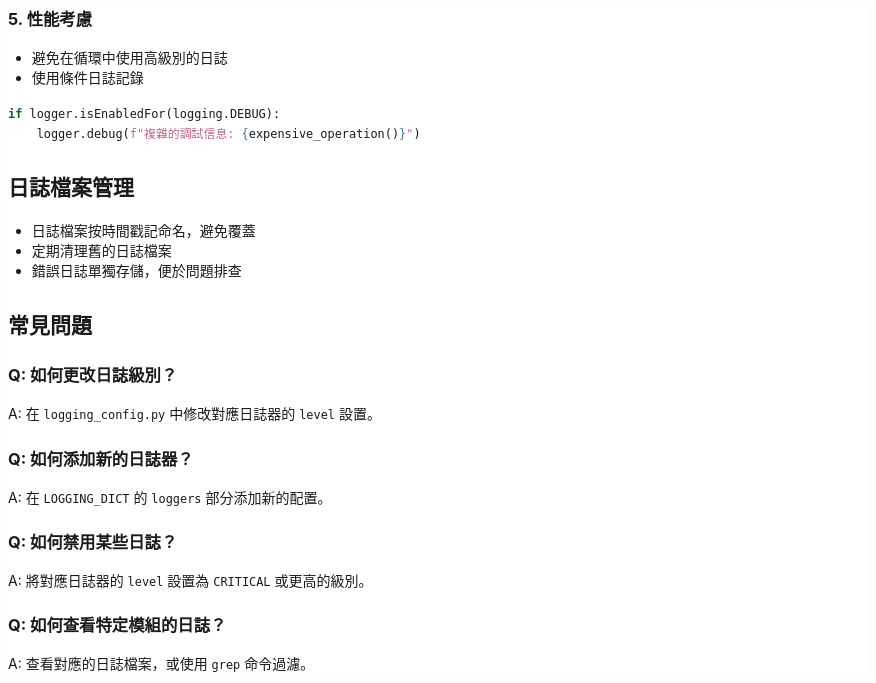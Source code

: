 ### 5. 性能考慮
- 避免在循環中使用高級別的日誌
- 使用條件日誌記錄
```python
if logger.isEnabledFor(logging.DEBUG):
    logger.debug(f"複雜的調試信息: {expensive_operation()}")
```

## 日誌檔案管理

- 日誌檔案按時間戳記命名，避免覆蓋
- 定期清理舊的日誌檔案
- 錯誤日誌單獨存儲，便於問題排查

## 常見問題

### Q: 如何更改日誌級別？
A: 在 `logging_config.py` 中修改對應日誌器的 `level` 設置。

### Q: 如何添加新的日誌器？
A: 在 `LOGGING_DICT` 的 `loggers` 部分添加新的配置。

### Q: 如何禁用某些日誌？
A: 將對應日誌器的 `level` 設置為 `CRITICAL` 或更高的級別。

### Q: 如何查看特定模組的日誌？
A: 查看對應的日誌檔案，或使用 `grep` 命令過濾。 